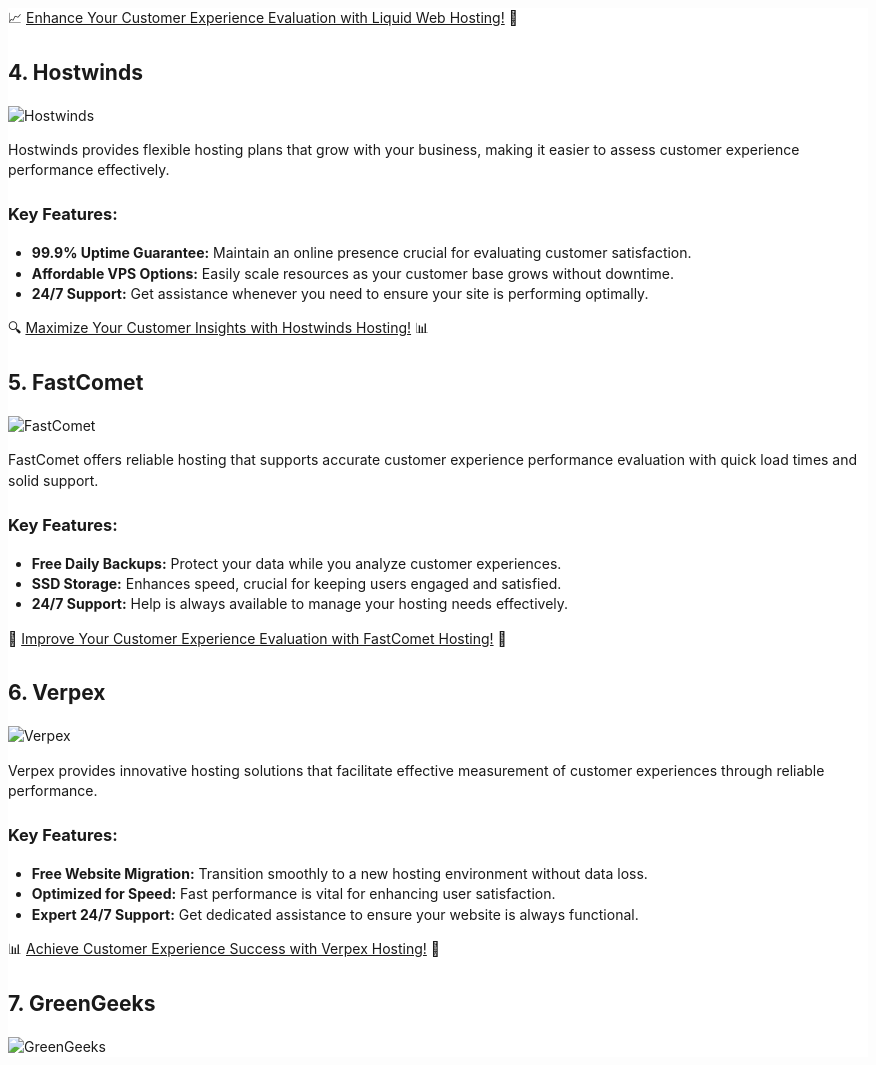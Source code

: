 📈 [Enhance Your Customer Experience Evaluation with Liquid Web Hosting!](https://snipitx.com/liquidweb-jy) 💼

## 4. Hostwinds

![Hostwinds](https://i.imgur.com/53aSNXx.jpeg "Hostwinds Hosting")

Hostwinds provides flexible hosting plans that grow with your business, making it easier to assess customer experience performance effectively.

### Key Features:
- **99.9% Uptime Guarantee:** Maintain an online presence crucial for evaluating customer satisfaction.
- **Affordable VPS Options:** Easily scale resources as your customer base grows without downtime.
- **24/7 Support:** Get assistance whenever you need to ensure your site is performing optimally.

🔍 [Maximize Your Customer Insights with Hostwinds Hosting!](https://snipitx.com/hostwinds-jy) 📊

## 5. FastComet

![FastComet](https://i.imgur.com/7qgXuWp.png "FastComet Hosting")

FastComet offers reliable hosting that supports accurate customer experience performance evaluation with quick load times and solid support.

### Key Features:
- **Free Daily Backups:** Protect your data while you analyze customer experiences.
- **SSD Storage:** Enhances speed, crucial for keeping users engaged and satisfied.
- **24/7 Support:** Help is always available to manage your hosting needs effectively.

🚀 [Improve Your Customer Experience Evaluation with FastComet Hosting!](https://snipitx.com/fastcomet-jy) 🔑

## 6. Verpex

![Verpex](https://i.imgur.com/6x5LhiS.jpeg "Verpex Hosting")

Verpex provides innovative hosting solutions that facilitate effective measurement of customer experiences through reliable performance.

### Key Features:
- **Free Website Migration:** Transition smoothly to a new hosting environment without data loss.
- **Optimized for Speed:** Fast performance is vital for enhancing user satisfaction.
- **Expert 24/7 Support:** Get dedicated assistance to ensure your website is always functional.

📊 [Achieve Customer Experience Success with Verpex Hosting!](https://snipitx.com/verpex-jy) 🌟

## 7. GreenGeeks

![GreenGeeks](https://i.imgur.com/eEwuntu.jpg "GreenGeeks Hosting")
